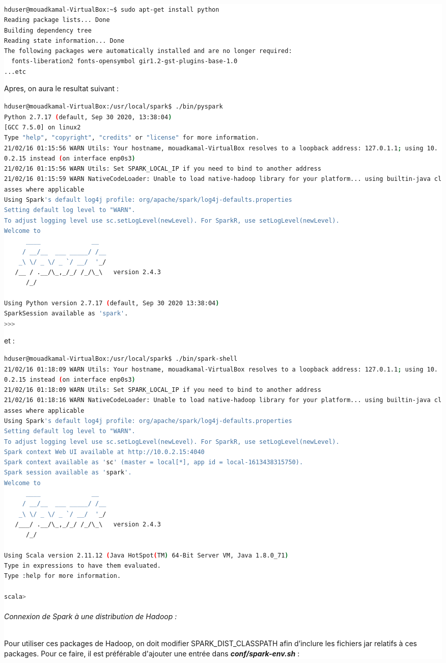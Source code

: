```sh 
hduser@mouadkamal-VirtualBox:~$ sudo apt-get install python
Reading package lists... Done
Building dependency tree       
Reading state information... Done
The following packages were automatically installed and are no longer required:
  fonts-liberation2 fonts-opensymbol gir1.2-gst-plugins-base-1.0
...etc
```
Apres, on aura le resultat suivant :
```sh
hduser@mouadkamal-VirtualBox:/usr/local/spark$ ./bin/pyspark
Python 2.7.17 (default, Sep 30 2020, 13:38:04) 
[GCC 7.5.0] on linux2
Type "help", "copyright", "credits" or "license" for more information.
21/02/16 01:15:56 WARN Utils: Your hostname, mouadkamal-VirtualBox resolves to a loopback address: 127.0.1.1; using 10.0.2.15 instead (on interface enp0s3)
21/02/16 01:15:56 WARN Utils: Set SPARK_LOCAL_IP if you need to bind to another address
21/02/16 01:15:59 WARN NativeCodeLoader: Unable to load native-hadoop library for your platform... using builtin-java classes where applicable
Using Spark's default log4j profile: org/apache/spark/log4j-defaults.properties
Setting default log level to "WARN".
To adjust logging level use sc.setLogLevel(newLevel). For SparkR, use setLogLevel(newLevel).
Welcome to
      ____              __
     / __/__  ___ _____/ /__
    _\ \/ _ \/ _ `/ __/  '_/
   /__ / .__/\_,_/_/ /_/\_\   version 2.4.3
      /_/

Using Python version 2.7.17 (default, Sep 30 2020 13:38:04)
SparkSession available as 'spark'.
>>> 
```
et :
```sh
hduser@mouadkamal-VirtualBox:/usr/local/spark$ ./bin/spark-shell
21/02/16 01:18:09 WARN Utils: Your hostname, mouadkamal-VirtualBox resolves to a loopback address: 127.0.1.1; using 10.0.2.15 instead (on interface enp0s3)
21/02/16 01:18:09 WARN Utils: Set SPARK_LOCAL_IP if you need to bind to another address
21/02/16 01:18:16 WARN NativeCodeLoader: Unable to load native-hadoop library for your platform... using builtin-java classes where applicable
Using Spark's default log4j profile: org/apache/spark/log4j-defaults.properties
Setting default log level to "WARN".
To adjust logging level use sc.setLogLevel(newLevel). For SparkR, use setLogLevel(newLevel).
Spark context Web UI available at http://10.0.2.15:4040
Spark context available as 'sc' (master = local[*], app id = local-1613438315750).
Spark session available as 'spark'.
Welcome to
      ____              __
     / __/__  ___ _____/ /__
    _\ \/ _ \/ _ `/ __/  '_/
   /___/ .__/\_,_/_/ /_/\_\   version 2.4.3
      /_/
         
Using Scala version 2.11.12 (Java HotSpot(TM) 64-Bit Server VM, Java 1.8.0_71)
Type in expressions to have them evaluated.
Type :help for more information.

scala> 
```
###### Connexion de Spark à une distribution de Hadoop :
Pour utiliser ces packages de Hadoop, on doit modifier SPARK_DIST_CLASSPATH afin d’inclure les fichiers jar relatifs à ces packages. Pour ce faire, il est préférable d'ajouter une entrée dans ***conf/spark-env.sh*** :